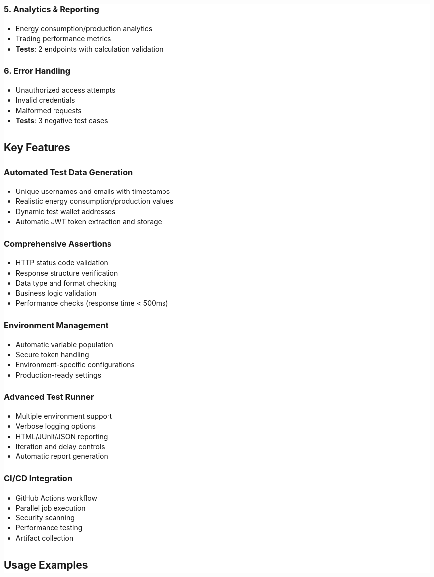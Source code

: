 ### 5. Analytics & Reporting
- Energy consumption/production analytics
- Trading performance metrics
- **Tests**: 2 endpoints with calculation validation

### 6. Error Handling
- Unauthorized access attempts
- Invalid credentials
- Malformed requests
- **Tests**: 3 negative test cases

## Key Features

### Automated Test Data Generation
- Unique usernames and emails with timestamps
- Realistic energy consumption/production values
- Dynamic test wallet addresses
- Automatic JWT token extraction and storage

### Comprehensive Assertions
- HTTP status code validation
- Response structure verification
- Data type and format checking
- Business logic validation
- Performance checks (response time < 500ms)

### Environment Management
- Automatic variable population
- Secure token handling
- Environment-specific configurations
- Production-ready settings

### Advanced Test Runner
- Multiple environment support
- Verbose logging options
- HTML/JUnit/JSON reporting
- Iteration and delay controls
- Automatic report generation

### CI/CD Integration
- GitHub Actions workflow
- Parallel job execution
- Security scanning
- Performance testing
- Artifact collection

## Usage Examples

